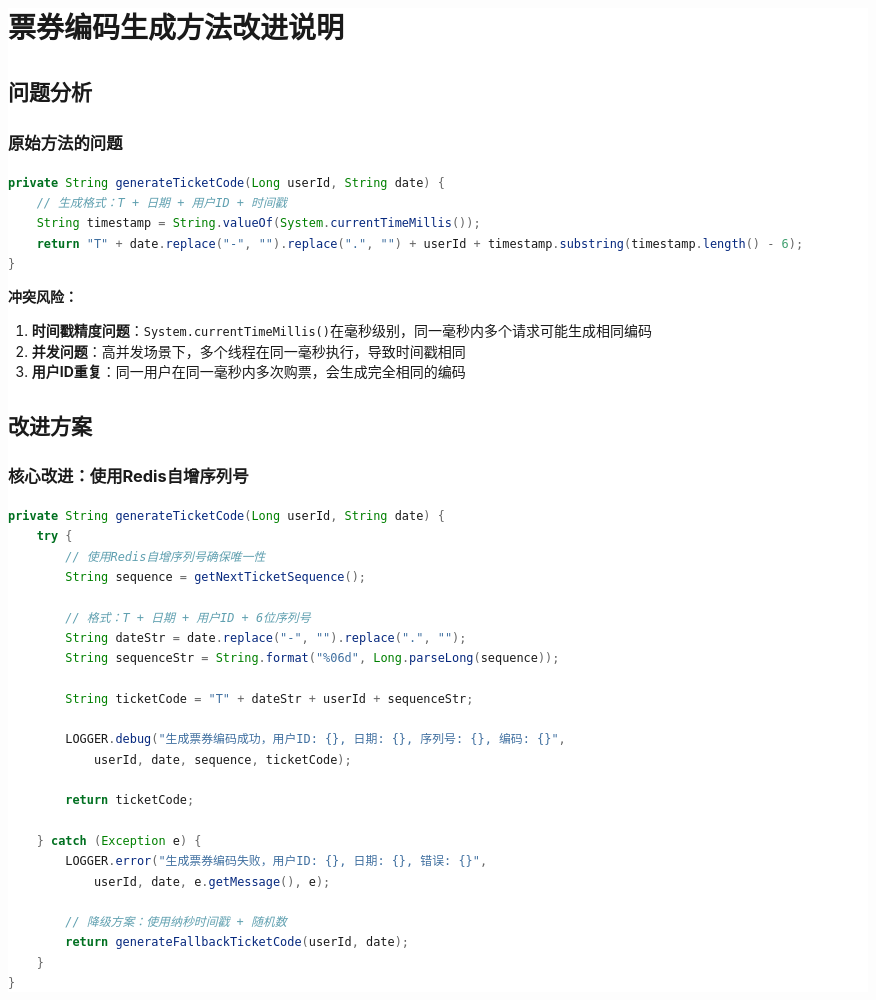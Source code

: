 # 票券编码生成方法改进说明

## 问题分析

### 原始方法的问题
```java
private String generateTicketCode(Long userId, String date) {
    // 生成格式：T + 日期 + 用户ID + 时间戳
    String timestamp = String.valueOf(System.currentTimeMillis());
    return "T" + date.replace("-", "").replace(".", "") + userId + timestamp.substring(timestamp.length() - 6);
}
```

**冲突风险：**
1. **时间戳精度问题**：`System.currentTimeMillis()`在毫秒级别，同一毫秒内多个请求可能生成相同编码
2. **并发问题**：高并发场景下，多个线程在同一毫秒执行，导致时间戳相同
3. **用户ID重复**：同一用户在同一毫秒内多次购票，会生成完全相同的编码

## 改进方案

### 核心改进：使用Redis自增序列号
```java
private String generateTicketCode(Long userId, String date) {
    try {
        // 使用Redis自增序列号确保唯一性
        String sequence = getNextTicketSequence();
        
        // 格式：T + 日期 + 用户ID + 6位序列号
        String dateStr = date.replace("-", "").replace(".", "");
        String sequenceStr = String.format("%06d", Long.parseLong(sequence));
        
        String ticketCode = "T" + dateStr + userId + sequenceStr;
        
        LOGGER.debug("生成票券编码成功，用户ID: {}, 日期: {}, 序列号: {}, 编码: {}", 
            userId, date, sequence, ticketCode);
        
        return ticketCode;
        
    } catch (Exception e) {
        LOGGER.error("生成票券编码失败，用户ID: {}, 日期: {}, 错误: {}", 
            userId, date, e.getMessage(), e);
        
        // 降级方案：使用纳秒时间戳 + 随机数
        return generateFallbackTicketCode(userId, date);
    }
}
```
